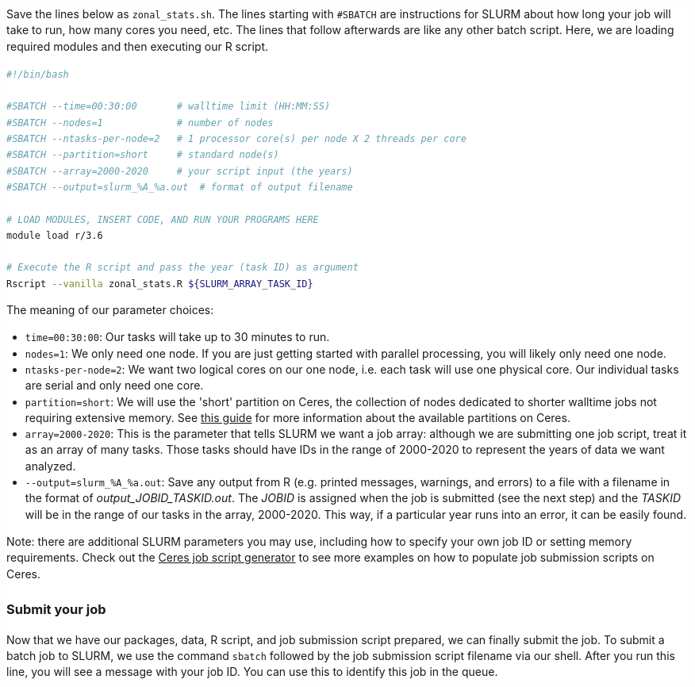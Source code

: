 Save the lines below as `zonal_stats.sh`. The lines starting with `#SBATCH` are
instructions for SLURM about how long your job will take to run, how many cores
you need, etc. The lines that follow afterwards are like any other batch script.
Here, we are loading required modules and then executing our R script. 

```bash
#!/bin/bash

#SBATCH --time=00:30:00       # walltime limit (HH:MM:SS) 
#SBATCH --nodes=1             # number of nodes
#SBATCH --ntasks-per-node=2   # 1 processor core(s) per node X 2 threads per core
#SBATCH --partition=short     # standard node(s)
#SBATCH --array=2000-2020     # your script input (the years)
#SBATCH --output=slurm_%A_%a.out  # format of output filename

# LOAD MODULES, INSERT CODE, AND RUN YOUR PROGRAMS HERE
module load r/3.6

# Execute the R script and pass the year (task ID) as argument
Rscript --vanilla zonal_stats.R ${SLURM_ARRAY_TASK_ID}
```

The meaning of our parameter choices:

* `time=00:30:00`: Our tasks will take up to 30 minutes to run. 
* `nodes=1`: We only need one node. If you are just getting started with parallel
processing, you will likely only need one node. 
* `ntasks-per-node=2`: We want two logical cores on our one node, i.e. each task
will use one physical core. Our individual tasks are serial and only need one core. 
* `partition=short`: We will use the 'short' partition on Ceres, the collection 
of nodes dedicated to shorter walltime jobs not requiring extensive memory. See
[this guide](https://scinet.usda.gov/guide/ceres/#partitions-or-queues) for more 
information about the available partitions on Ceres. 
* `array=2000-2020`: This is the parameter that tells SLURM we want a job array:
although we are submitting one job script, treat it as an array of many tasks. 
Those tasks should have IDs in the range of 2000-2020 to represent the years of
data we want analyzed.
* `--output=slurm_%A_%a.out`: Save any output from R (e.g. printed messages,
warnings, and errors) to a file with a filename in the format of 
*output_JOBID_TASKID.out*. The *JOBID* is assigned when the job is submitted (see
the next step) and the *TASKID* will be in the range of our tasks in the array, 
2000-2020. This way, if a particular year runs into an error, it can be easily
found. 

Note: there are additional SLURM parameters you may use, including how to specify
your own job ID or setting memory requirements. Check out the 
[Ceres job script generator](https://scinet.usda.gov/support/ceres-job-script) 
to see more examples on how to populate job submission scripts on Ceres.


 

### Submit your job

Now that we have our packages, data, R script, and job submission script prepared,
we can finally submit the job. To submit a batch job to SLURM, we use the command 
`sbatch` followed by the job submission script filename via our shell. After you 
run this line, you will see a message with your job ID. You can use this to 
identify this job in the queue.
